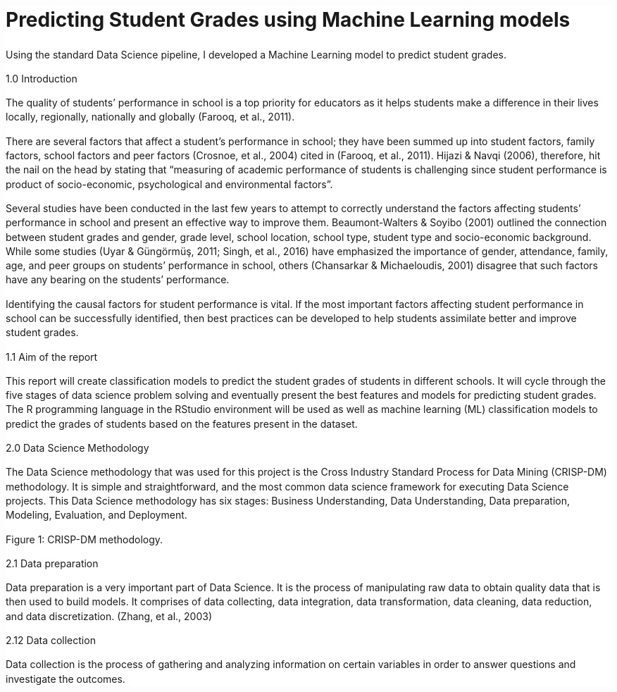 # Predicting Student Grades using Machine Learning models 

Using the standard Data Science pipeline, I developed a Machine Learning model to predict student grades. 

1.0 Introduction

The quality of students’ performance in school is a top priority for educators as it helps students make a difference in their lives locally, regionally, nationally and globally (Farooq, et al., 2011). 

There are several factors that affect a student’s performance in school; they have been summed up into student factors, family factors, school factors and peer factors (Crosnoe, et al., 2004) cited in (Farooq, et al., 2011). Hijazi & Navqi (2006), therefore, hit the nail on the head by stating that “measuring of academic performance of students is challenging since student performance is product of socio-economic, psychological and environmental factors”.
	
Several studies have been conducted in the last few years to attempt to correctly understand the factors affecting students’ performance in school and present an effective way to improve them. Beaumont-Walters & Soyibo (2001) outlined the connection between student grades and gender, grade level, school location, school type, student type and socio-economic background. While some studies (Uyar & Güngörmüş, 2011; Singh, et al., 2016) have emphasized the importance of gender, attendance, family, age, and peer groups on students’ performance in school, others (Chansarkar & Michaeloudis, 2001) disagree that such factors have any bearing on the students’ performance. 
	
Identifying the causal factors for student performance is vital. If the most important factors affecting student performance in school can be successfully identified, then best practices can be developed to help students assimilate better and improve student grades. 

1.1 Aim of the report

This report will create classification models to predict the student grades of students in different schools. It will cycle through the five stages of data science problem solving and eventually present the best features and models for predicting student grades. The R programming language in the RStudio environment will be used as well as machine learning (ML) classification models to predict the grades of students based on the features present in the dataset.  

2.0 Data Science Methodology

The Data Science methodology that was used for this project is the Cross Industry Standard Process for Data Mining (CRISP-DM) methodology. It is simple and straightforward, and the most common data science framework for executing Data Science projects. This Data Science methodology has six stages: Business Understanding, Data Understanding, Data preparation, Modeling, Evaluation, and Deployment. 
	 
Figure 1: CRISP-DM methodology.

2.1 Data preparation

Data preparation is a very important part of Data Science. It is the process of manipulating raw data to obtain quality data that is then used to build models. It comprises of data collecting, data integration, data transformation, data cleaning, data reduction, and data discretization. (Zhang, et al., 2003)

2.12	Data collection

Data collection is the process of gathering and analyzing information on certain variables in order to answer questions and investigate the outcomes. 
